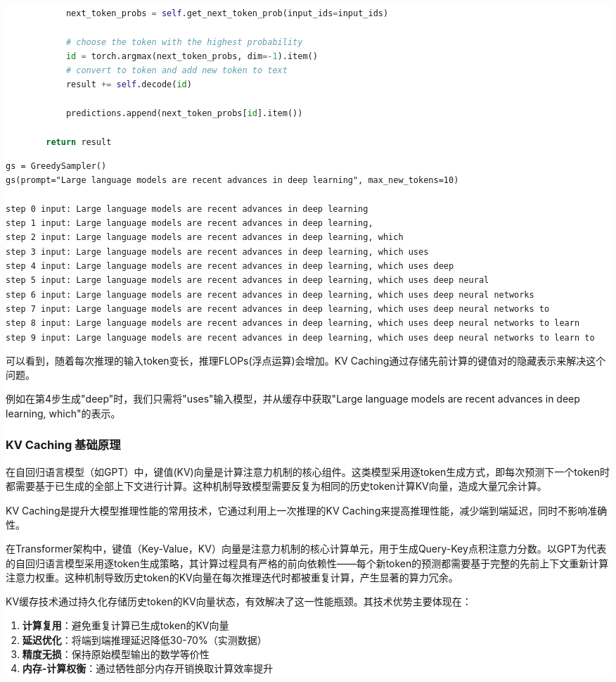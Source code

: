 ```python
            next_token_probs = self.get_next_token_prob(input_ids=input_ids)

            # choose the token with the highest probability
            id = torch.argmax(next_token_probs, dim=-1).item()
            # convert to token and add new token to text
            result += self.decode(id)

            predictions.append(next_token_probs[id].item())

        return result
```



```shell
gs = GreedySampler()
gs(prompt="Large language models are recent advances in deep learning", max_new_tokens=10)

step 0 input: Large language models are recent advances in deep learning
step 1 input: Large language models are recent advances in deep learning,
step 2 input: Large language models are recent advances in deep learning, which
step 3 input: Large language models are recent advances in deep learning, which uses
step 4 input: Large language models are recent advances in deep learning, which uses deep
step 5 input: Large language models are recent advances in deep learning, which uses deep neural
step 6 input: Large language models are recent advances in deep learning, which uses deep neural networks
step 7 input: Large language models are recent advances in deep learning, which uses deep neural networks to
step 8 input: Large language models are recent advances in deep learning, which uses deep neural networks to learn
step 9 input: Large language models are recent advances in deep learning, which uses deep neural networks to learn to

```

可以看到，随着每次推理的输入token变长，推理FLOPs(浮点运算)会增加。KV Caching通过存储先前计算的键值对的隐藏表示来解决这个问题。

例如在第4步生成"deep"时，我们只需将"uses"输入模型，并从缓存中获取"Large language models are recent advances in deep learning, which"的表示。

### KV Caching 基础原理

在自回归语言模型（如GPT）中，键值(KV)向量是计算注意力机制的核心组件。这类模型采用逐token生成方式，即每次预测下一个token时都需要基于已生成的全部上下文进行计算。这种机制导致模型需要反复为相同的历史token计算KV向量，造成大量冗余计算。

KV Caching是提升大模型推理性能的常用技术，它通过利用上一次推理的KV Caching来提高推理性能，减少端到端延迟，同时不影响准确性。

在Transformer架构中，键值（Key-Value，KV）向量是注意力机制的核心计算单元，用于生成Query-Key点积注意力分数。以GPT为代表的自回归语言模型采用逐token生成策略，其计算过程具有严格的前向依赖性——每个新token的预测都需要基于完整的先前上下文重新计算注意力权重。这种机制导致历史token的KV向量在每次推理迭代时都被重复计算，产生显著的算力冗余。

KV缓存技术通过持久化存储历史token的KV向量状态，有效解决了这一性能瓶颈。其技术优势主要体现在：

1. **计算复用**：避免重复计算已生成token的KV向量
2. **延迟优化**：将端到端推理延迟降低30-70%（实测数据）
3. **精度无损**：保持原始模型输出的数学等价性
4. **内存-计算权衡**：通过牺牲部分内存开销换取计算效率提升
